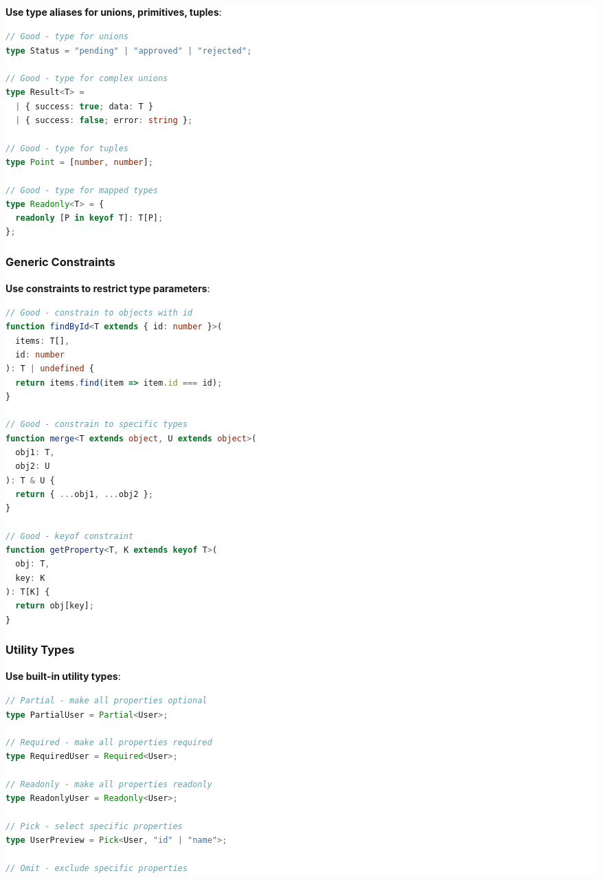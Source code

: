 **Use type aliases for unions, primitives, tuples**:
```typescript
// Good - type for unions
type Status = "pending" | "approved" | "rejected";

// Good - type for complex unions
type Result<T> =
  | { success: true; data: T }
  | { success: false; error: string };

// Good - type for tuples
type Point = [number, number];

// Good - type for mapped types
type Readonly<T> = {
  readonly [P in keyof T]: T[P];
};
```

### Generic Constraints

**Use constraints to restrict type parameters**:
```typescript
// Good - constrain to objects with id
function findById<T extends { id: number }>(
  items: T[],
  id: number
): T | undefined {
  return items.find(item => item.id === id);
}

// Good - constrain to specific types
function merge<T extends object, U extends object>(
  obj1: T,
  obj2: U
): T & U {
  return { ...obj1, ...obj2 };
}

// Good - keyof constraint
function getProperty<T, K extends keyof T>(
  obj: T,
  key: K
): T[K] {
  return obj[key];
}
```

### Utility Types

**Use built-in utility types**:
```typescript
// Partial - make all properties optional
type PartialUser = Partial<User>;

// Required - make all properties required
type RequiredUser = Required<User>;

// Readonly - make all properties readonly
type ReadonlyUser = Readonly<User>;

// Pick - select specific properties
type UserPreview = Pick<User, "id" | "name">;

// Omit - exclude specific properties
```